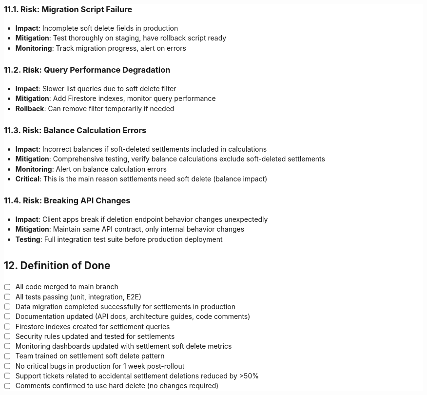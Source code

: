### 11.1. Risk: Migration Script Failure
- **Impact**: Incomplete soft delete fields in production
- **Mitigation**: Test thoroughly on staging, have rollback script ready
- **Monitoring**: Track migration progress, alert on errors

### 11.2. Risk: Query Performance Degradation
- **Impact**: Slower list queries due to soft delete filter
- **Mitigation**: Add Firestore indexes, monitor query performance
- **Rollback**: Can remove filter temporarily if needed

### 11.3. Risk: Balance Calculation Errors
- **Impact**: Incorrect balances if soft-deleted settlements included in calculations
- **Mitigation**: Comprehensive testing, verify balance calculations exclude soft-deleted settlements
- **Monitoring**: Alert on balance calculation errors
- **Critical**: This is the main reason settlements need soft delete (balance impact)

### 11.4. Risk: Breaking API Changes
- **Impact**: Client apps break if deletion endpoint behavior changes unexpectedly
- **Mitigation**: Maintain same API contract, only internal behavior changes
- **Testing**: Full integration test suite before production deployment

## 12. Definition of Done

- [ ] All code merged to main branch
- [ ] All tests passing (unit, integration, E2E)
- [ ] Data migration completed successfully for settlements in production
- [ ] Documentation updated (API docs, architecture guides, code comments)
- [ ] Firestore indexes created for settlement queries
- [ ] Security rules updated and tested for settlements
- [ ] Monitoring dashboards updated with settlement soft delete metrics
- [ ] Team trained on settlement soft delete pattern
- [ ] No critical bugs in production for 1 week post-rollout
- [ ] Support tickets related to accidental settlement deletions reduced by >50%
- [ ] Comments confirmed to use hard delete (no changes required)
